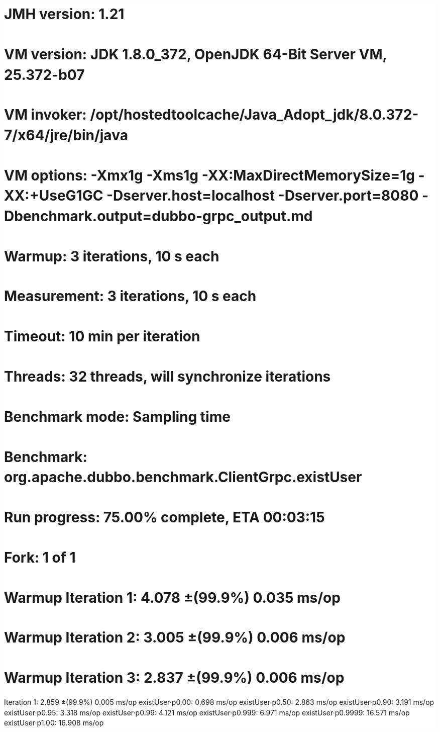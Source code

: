 
# JMH version: 1.21
# VM version: JDK 1.8.0_372, OpenJDK 64-Bit Server VM, 25.372-b07
# VM invoker: /opt/hostedtoolcache/Java_Adopt_jdk/8.0.372-7/x64/jre/bin/java
# VM options: -Xmx1g -Xms1g -XX:MaxDirectMemorySize=1g -XX:+UseG1GC -Dserver.host=localhost -Dserver.port=8080 -Dbenchmark.output=dubbo-grpc_output.md
# Warmup: 3 iterations, 10 s each
# Measurement: 3 iterations, 10 s each
# Timeout: 10 min per iteration
# Threads: 32 threads, will synchronize iterations
# Benchmark mode: Sampling time
# Benchmark: org.apache.dubbo.benchmark.ClientGrpc.existUser

# Run progress: 75.00% complete, ETA 00:03:15
# Fork: 1 of 1
# Warmup Iteration   1: 4.078 ±(99.9%) 0.035 ms/op
# Warmup Iteration   2: 3.005 ±(99.9%) 0.006 ms/op
# Warmup Iteration   3: 2.837 ±(99.9%) 0.006 ms/op
Iteration   1: 2.859 ±(99.9%) 0.005 ms/op
                 existUser·p0.00:   0.698 ms/op
                 existUser·p0.50:   2.863 ms/op
                 existUser·p0.90:   3.191 ms/op
                 existUser·p0.95:   3.318 ms/op
                 existUser·p0.99:   4.121 ms/op
                 existUser·p0.999:  6.971 ms/op
                 existUser·p0.9999: 16.571 ms/op
                 existUser·p1.00:   16.908 ms/op
